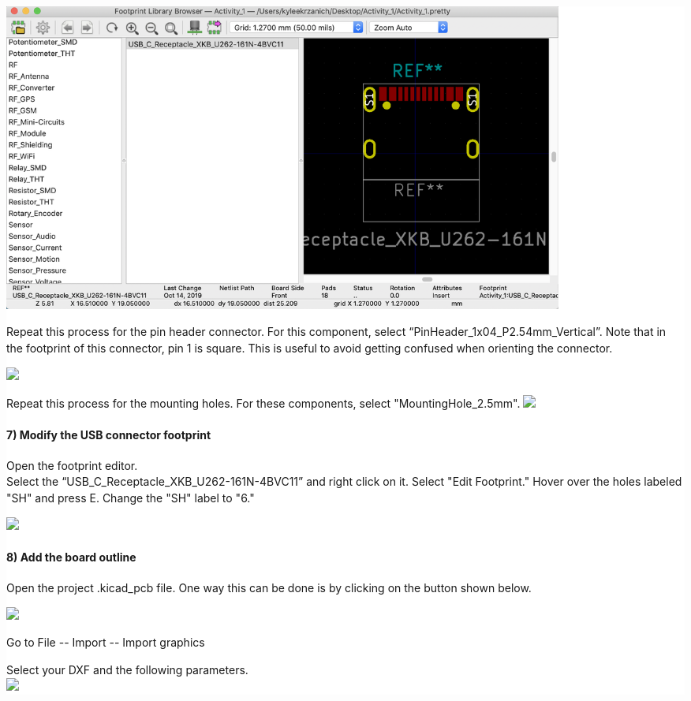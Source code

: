 <img width="700" src="../../../Week_1/Images/Activity1_25.png">

Repeat this process for the pin header connector. For this component, select “PinHeader_1x04_P2.54mm_Vertical”. Note that in the footprint of this connector, pin 1 is square. This is useful to avoid getting confused when orienting the connector.  

<img width="700" src="../../../Week_1/Images/Activity1_2.png">

Repeat this process for the mounting holes. For these components, select "MountingHole_2.5mm". 
<img width="700" src="../../../Week_1/Images/Activity1_17.png">

#### 7) Modify the USB connector footprint
Open the footprint editor. <br/> 
Select the “USB_C_Receptacle_XKB_U262-161N-4BVC11” and right click on it. Select "Edit Footprint." Hover over the holes labeled "SH" and press E. Change the "SH" label to "6." <br/>

<img width="500" src="../../../Week_1/Images/Activity1_22.png">

#### 8) Add the board outline 
Open the project .kicad_pcb file. One way this can be done is by clicking on the button shown below. 

<img width="350" src="../../../Week_1/Images/Activity1_3.png">

Go to File -- Import -- Import graphics 

Select your DXF and the following parameters. <br/>
<img width="500" src="../../../Week_1/Images/Activity1_7.png">
